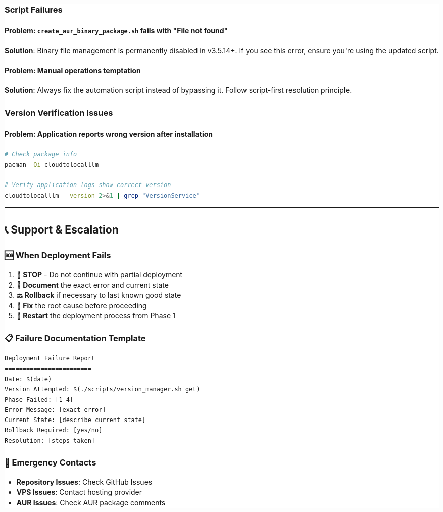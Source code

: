 ### **Script Failures**

#### Problem: `create_aur_binary_package.sh` fails with "File not found"
**Solution**: Binary file management is permanently disabled in v3.5.14+. If you see this error, ensure you're using the updated script.

#### Problem: Manual operations temptation
**Solution**: Always fix the automation script instead of bypassing it. Follow script-first resolution principle.

### **Version Verification Issues**

#### Problem: Application reports wrong version after installation
```bash
# Check package info
pacman -Qi cloudtolocalllm

# Verify application logs show correct version
cloudtolocalllm --version 2>&1 | grep "VersionService"
```

---

## 📞 **Support & Escalation**

### **🆘 When Deployment Fails**

1. **🛑 STOP** - Do not continue with partial deployment
2. **📝 Document** the exact error and current state
3. **🔙 Rollback** if necessary to last known good state
4. **🔧 Fix** the root cause before proceeding
5. **🔄 Restart** the deployment process from Phase 1

### **📋 Failure Documentation Template**
```
Deployment Failure Report
========================
Date: $(date)
Version Attempted: $(./scripts/version_manager.sh get)
Phase Failed: [1-4]
Error Message: [exact error]
Current State: [describe current state]
Rollback Required: [yes/no]
Resolution: [steps taken]
```

### **🚨 Emergency Contacts**
- **Repository Issues**: Check GitHub Issues
- **VPS Issues**: Contact hosting provider
- **AUR Issues**: Check AUR package comments
